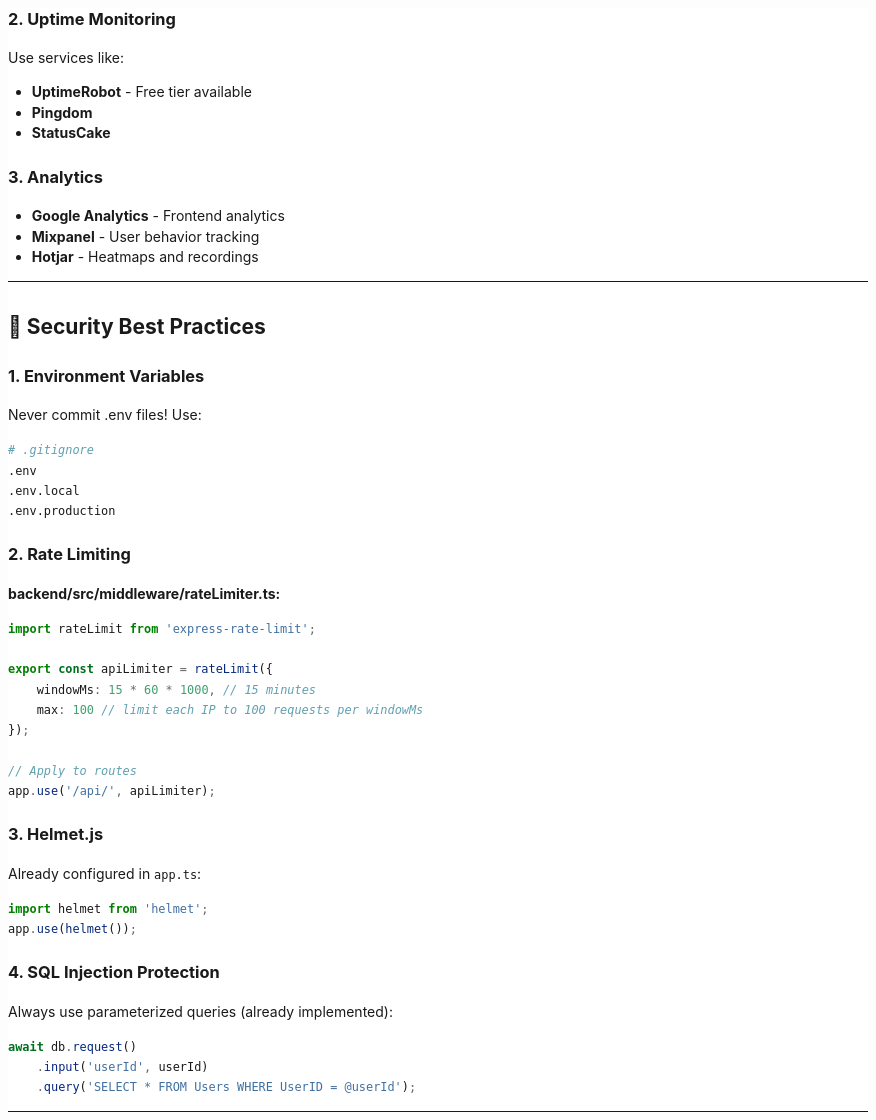 ### 2. Uptime Monitoring

Use services like:
- **UptimeRobot** - Free tier available
- **Pingdom**
- **StatusCake**

### 3. Analytics

- **Google Analytics** - Frontend analytics
- **Mixpanel** - User behavior tracking
- **Hotjar** - Heatmaps and recordings

---

## 🔐 Security Best Practices

### 1. Environment Variables

Never commit .env files! Use:
```bash
# .gitignore
.env
.env.local
.env.production
```

### 2. Rate Limiting

**backend/src/middleware/rateLimiter.ts:**
```typescript
import rateLimit from 'express-rate-limit';

export const apiLimiter = rateLimit({
    windowMs: 15 * 60 * 1000, // 15 minutes
    max: 100 // limit each IP to 100 requests per windowMs
});

// Apply to routes
app.use('/api/', apiLimiter);
```

### 3. Helmet.js

Already configured in `app.ts`:
```typescript
import helmet from 'helmet';
app.use(helmet());
```

### 4. SQL Injection Protection

Always use parameterized queries (already implemented):
```typescript
await db.request()
    .input('userId', userId)
    .query('SELECT * FROM Users WHERE UserID = @userId');
```

---